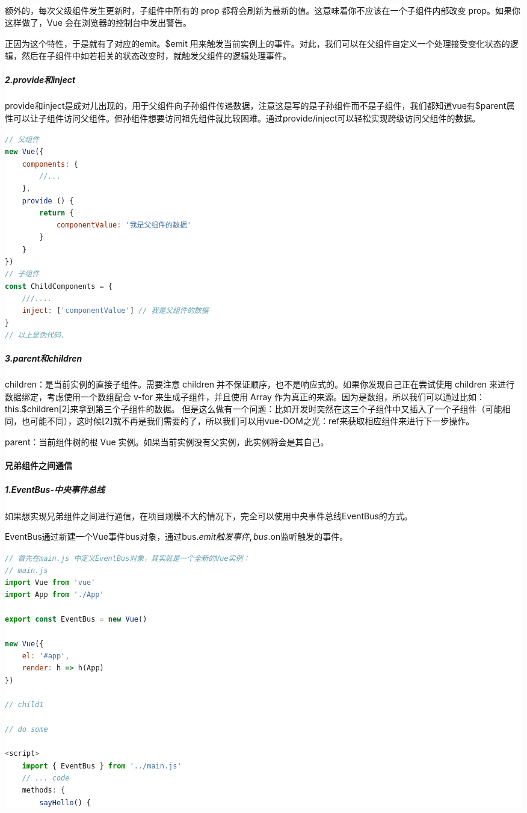 额外的，每次父级组件发生更新时，子组件中所有的 prop 都将会刷新为最新的值。这意味着你不应该在一个子组件内部改变 prop。如果你这样做了，Vue 会在浏览器的控制台中发出警告。

正因为这个特性，于是就有了对应的emit。$emit 用来触发当前实例上的事件。对此，我们可以在父组件自定义一个处理接受变化状态的逻辑，然后在子组件中如若相关的状态改变时，就触发父组件的逻辑处理事件。

##### 2.provide和inject

provide和inject是成对儿出现的，用于父组件向子孙组件传递数据，注意这是写的是子孙组件而不是子组件，我们都知道vue有$parent属性可以让子组件访问父组件。但孙组件想要访问祖先组件就比较困难。通过provide/inject可以轻松实现跨级访问父组件的数据。

```javascript
// 父组件
new Vue({
    components: {
        //...
    },
    provide () {
        return {
            componentValue: '我是父组件的数据'
        }
    }
})
// 子组件
const ChildComponents = {
    ///....
    inject: ['componentValue'] // 我是父组件的数据
}
// 以上是伪代码.
```
##### 3.parent和children

children：是当前实例的直接子组件。需要注意 children 并不保证顺序，也不是响应式的。如果你发现自己正在尝试使用 children 来进行数据绑定，考虑使用一个数组配合 v-for 来生成子组件，并且使用 Array 作为真正的来源。因为是数组，所以我们可以通过比如：this.$children[2]来拿到第三个子组件的数据。
但是这么做有一个问题：比如开发时突然在这三个子组件中又插入了一个子组件（可能相同，也可能不同），这时候[2]就不再是我们需要的了，所以我们可以用vue-DOM之光：ref来获取相应组件来进行下一步操作。

parent：当前组件树的根 Vue 实例。如果当前实例没有父实例，此实例将会是其自己。

#### 兄弟组件之间通信
##### 1.EventBus-中央事件总线

如果想实现兄弟组件之间进行通信，在项目规模不大的情况下，完全可以使用中央事件总线EventBus的方式。

EventBus通过新建一个Vue事件bus对象，通过bus.$emit触发事件,bus.$on监听触发的事件。

```javascript
// 首先在main.js 中定义EventBus对象，其实就是一个全新的Vue实例：
// main.js
import Vue from 'vue'
import App from './App'

export const EventBus = new Vue()

new Vue({
    el: '#app',
    render: h => h(App)
})

// child1

// do some

<script>
    import { EventBus } from '../main.js'
    // ... code
    methods: {
        sayHello() {
```